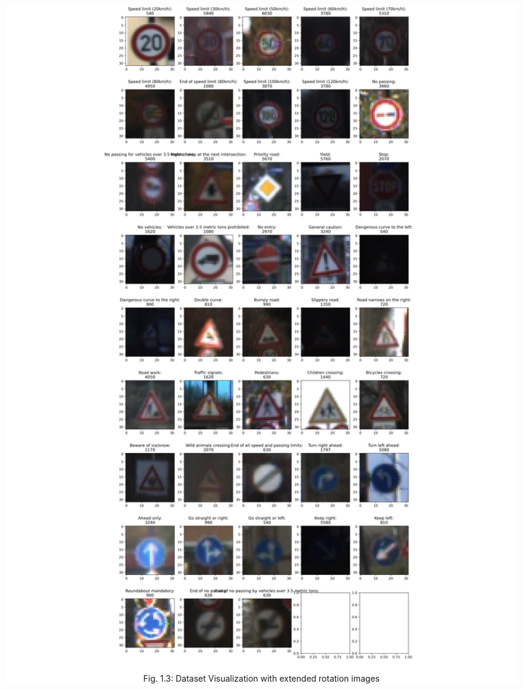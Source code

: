  <img src="./examples/dataset_visualisation_final.jpg" width="850" alt="datset visualization" />
 <figcaption>
 <p></p> 
 <p style="text-align: center;"> Fig. 1.3: Dataset Visualization with extended rotation images</p> 
 </figcaption>
</figure>
 <p></p>
